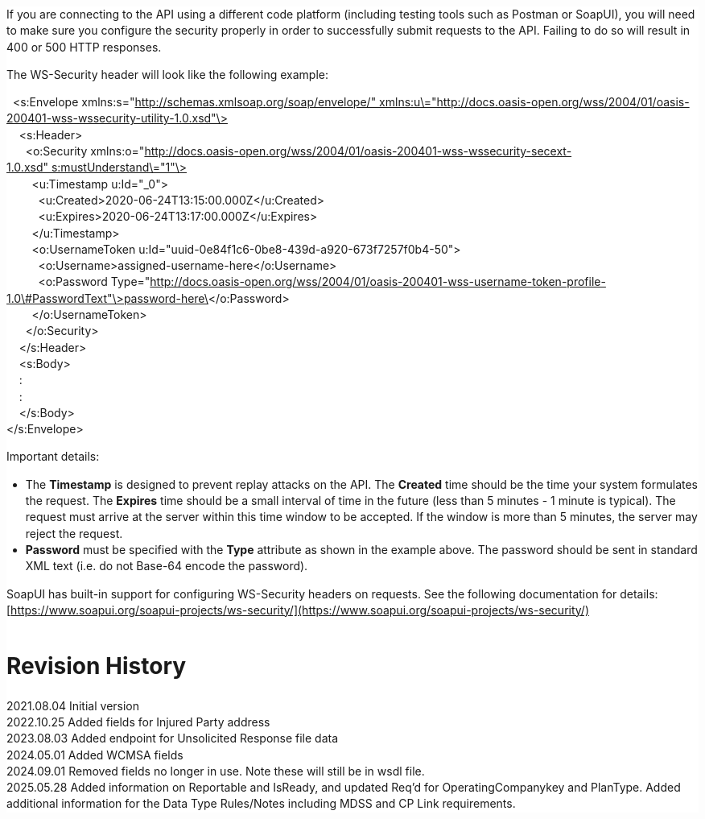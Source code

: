 If you are connecting to the API using a different code platform (including testing tools such as Postman or SoapUI), you will need to make sure you configure the security properly in order to successfully submit requests to the API.  Failing to do so will result in 400 or 500 HTTP responses.

The WS-Security header will look like the following example:

  \<s:Envelope xmlns:s\="http://schemas.xmlsoap.org/soap/envelope/" xmlns:u\="http://docs.oasis-open.org/wss/2004/01/oasis-200401-wss-wssecurity-utility-1.0.xsd"\>  
    \<s:Header\>  
      \<o:Security xmlns:o\="http://docs.oasis-open.org/wss/2004/01/oasis-200401-wss-wssecurity-secext-1.0.xsd" s:mustUnderstand\="1"\>  
        \<u:Timestamp u:Id\="\_0"\>  
          \<u:Created\>2020-06-24T13:15:00.000Z\</u:Created\>  
          \<u:Expires\>2020-06-24T13:17:00.000Z\</u:Expires\>  
        \</u:Timestamp\>  
        \<o:UsernameToken u:Id\="uuid-0e84f1c6-0be8-439d-a920-673f7257f0b4-50"\>  
          \<o:Username\>assigned-username-here\</o:Username\>  
          \<o:Password Type\="http://docs.oasis-open.org/wss/2004/01/oasis-200401-wss-username-token-profile-1.0\#PasswordText"\>password-here\</o:Password\>  
        \</o:UsernameToken\>  
      \</o:Security\>  
    \</s:Header\>  
    \<s:Body\>  
    :  
    :  
    \</s:Body\>  
\</s:Envelope\>

Important details:

* The **Timestamp** is designed to prevent replay attacks on the API.  The **Created** time should be the time your system formulates the request.  The **Expires** time should be a small interval of time in the future (less than 5 minutes \- 1 minute is typical).  The request must arrive at the server within this time window to be accepted.  If the window is more than 5 minutes, the server may reject the request.  
* **Password** must be specified with the **Type** attribute as shown in the example above.  The password should be sent in standard XML text (i.e. do not Base-64 encode the password).

SoapUI has built-in support for configuring WS-Security headers on requests.  See the following documentation for details: [https://www.soapui.org/soapui-projects/ws-security/](https://www.soapui.org/soapui-projects/ws-security/)

# **Revision History**

2021.08.04	Initial version  
2022.10.25	Added fields for Injured Party address   
2023.08.03	Added endpoint for Unsolicited Response file data  
2024.05.01	Added WCMSA fields  
2024.09.01	Removed fields no longer in use. Note these will still be in wsdl file.  
2025.05.28	Added information on Reportable and IsReady, and updated Req’d for OperatingCompanykey and PlanType. Added additional information for the Data Type Rules/Notes including MDSS and CP Link requirements.

